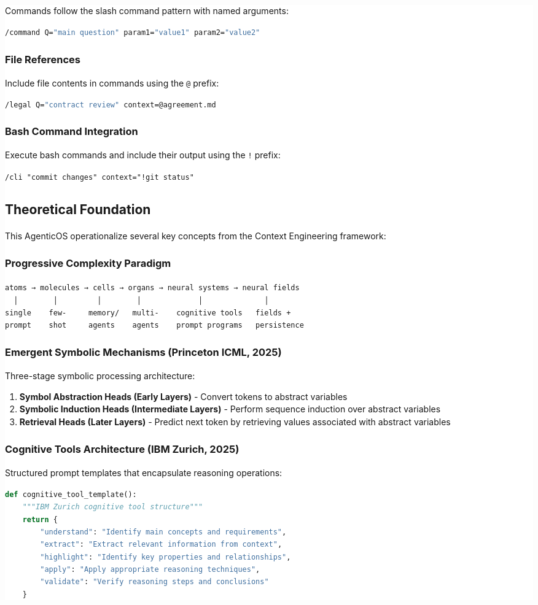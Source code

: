 Commands follow the slash command pattern with named arguments:

```bash
/command Q="main question" param1="value1" param2="value2"
```

### File References

Include file contents in commands using the `@` prefix:

```bash
/legal Q="contract review" context=@agreement.md
```

### Bash Command Integration

Execute bash commands and include their output using the `!` prefix:

```
/cli "commit changes" context="!git status"
```

## Theoretical Foundation

This AgenticOS operationalize several key concepts from the Context Engineering framework:

### Progressive Complexity Paradigm

```
atoms → molecules → cells → organs → neural systems → neural fields
  │        │         │        │             │              │
single    few-     memory/   multi-    cognitive tools   fields +
prompt    shot     agents    agents    prompt programs   persistence
```

### Emergent Symbolic Mechanisms (Princeton ICML, 2025)

Three-stage symbolic processing architecture:

1. **Symbol Abstraction Heads (Early Layers)** - Convert tokens to abstract variables
2. **Symbolic Induction Heads (Intermediate Layers)** - Perform sequence induction over abstract variables
3. **Retrieval Heads (Later Layers)** - Predict next token by retrieving values associated with abstract variables

### Cognitive Tools Architecture (IBM Zurich, 2025)

Structured prompt templates that encapsulate reasoning operations:

```python
def cognitive_tool_template():
    """IBM Zurich cognitive tool structure"""
    return {
        "understand": "Identify main concepts and requirements",
        "extract": "Extract relevant information from context", 
        "highlight": "Identify key properties and relationships",
        "apply": "Apply appropriate reasoning techniques",
        "validate": "Verify reasoning steps and conclusions"
    }
```
